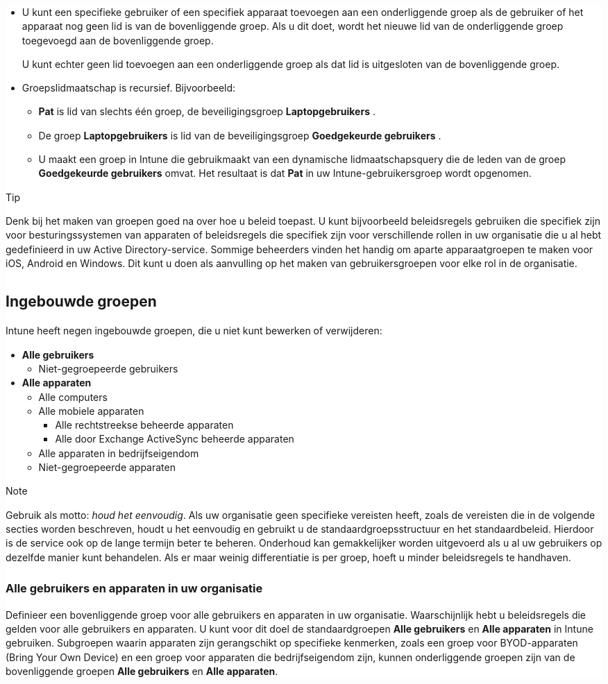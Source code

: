 - U kunt een specifieke gebruiker of een specifiek apparaat toevoegen aan een onderliggende groep als de gebruiker of het apparaat nog geen lid is van de bovenliggende groep. Als u dit doet, wordt het nieuwe lid van de onderliggende groep toegevoegd aan de bovenliggende groep.

    U kunt echter geen lid toevoegen aan een onderliggende groep als dat lid is uitgesloten van de bovenliggende groep.

- Groepslidmaatschap is recursief. Bijvoorbeeld:

    * **Pat** is lid van slechts één groep, de beveiligingsgroep **Laptopgebruikers** .

    * De groep **Laptopgebruikers** is lid van de beveiligingsgroep **Goedgekeurde gebruikers** .

    * U maakt een groep in Intune die gebruikmaakt van een dynamische lidmaatschapsquery die de leden van de groep **Goedgekeurde gebruikers** omvat. Het resultaat is dat **Pat** in uw Intune-gebruikersgroep wordt opgenomen.

> [!TIP]
> Denk bij het maken van groepen goed na over hoe u beleid toepast. U kunt bijvoorbeeld beleidsregels gebruiken die specifiek zijn voor besturingssystemen van apparaten of beleidsregels die specifiek zijn voor verschillende rollen in uw organisatie die u al hebt gedefinieerd in uw Active Directory-service. Sommige beheerders vinden het handig om aparte apparaatgroepen te maken voor iOS, Android en Windows. Dit kunt u doen als aanvulling op het maken van gebruikersgroepen voor elke rol in de organisatie.



## <a name="built-in-groups"></a>Ingebouwde groepen
Intune heeft negen ingebouwde groepen, die u niet kunt bewerken of verwijderen: 

-   **Alle gebruikers**
    -   Niet-gegroepeerde gebruikers
-   **Alle apparaten**
    -   Alle computers
    -   Alle mobiele apparaten
        -   Alle rechtstreekse beheerde apparaten
        -   Alle door Exchange ActiveSync beheerde apparaten
    -   Alle apparaten in bedrijfseigendom
    -   Niet-gegroepeerde apparaten

> [!NOTE]
> Gebruik als motto: *houd het eenvoudig*. Als uw organisatie geen specifieke vereisten heeft, zoals de vereisten die in de volgende secties worden beschreven, houdt u het eenvoudig en gebruikt u de standaardgroepsstructuur en het standaardbeleid. Hierdoor is de service ook op de lange termijn beter te beheren. Onderhoud kan gemakkelijker worden uitgevoerd als u al uw gebruikers op dezelfde manier kunt behandelen. Als er maar weinig differentiatie is per groep, hoeft u minder beleidsregels te handhaven.


### <a name="all-users-and-devices-in-your-organization"></a>Alle gebruikers en apparaten in uw organisatie
Definieer een bovenliggende groep voor alle gebruikers en apparaten in uw organisatie. Waarschijnlijk hebt u beleidsregels die gelden voor alle gebruikers en apparaten. U kunt voor dit doel de standaardgroepen **Alle gebruikers** en **Alle apparaten** in Intune gebruiken. Subgroepen waarin apparaten zijn gerangschikt op specifieke kenmerken, zoals een groep voor BYOD-apparaten (Bring Your Own Device) en een groep voor apparaten die bedrijfseigendom zijn, kunnen onderliggende groepen zijn van de bovenliggende groepen **Alle gebruikers** en **Alle apparaten**.
